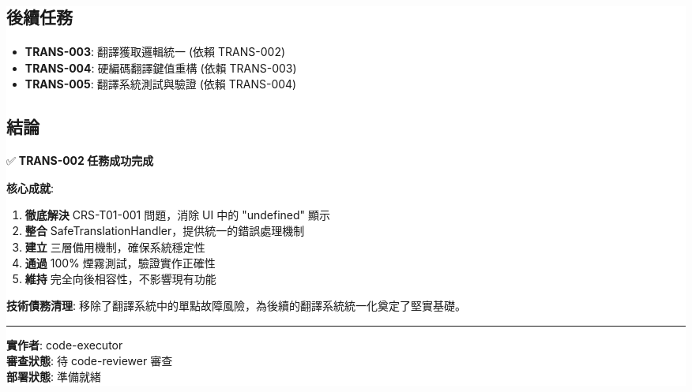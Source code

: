 ## 後續任務

- **TRANS-003**: 翻譯獲取邏輯統一 (依賴 TRANS-002)
- **TRANS-004**: 硬編碼翻譯鍵值重構 (依賴 TRANS-003)
- **TRANS-005**: 翻譯系統測試與驗證 (依賴 TRANS-004)

## 結論

✅ **TRANS-002 任務成功完成**

**核心成就**:
1. **徹底解決** CRS-T01-001 問題，消除 UI 中的 "undefined" 顯示
2. **整合** SafeTranslationHandler，提供統一的錯誤處理機制
3. **建立** 三層備用機制，確保系統穩定性
4. **通過** 100% 煙霧測試，驗證實作正確性
5. **維持** 完全向後相容性，不影響現有功能

**技術債務清理**: 移除了翻譯系統中的單點故障風險，為後續的翻譯系統統一化奠定了堅實基礎。

---

**實作者**: code-executor  
**審查狀態**: 待 code-reviewer 審查  
**部署狀態**: 準備就緒